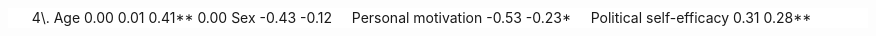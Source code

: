 <td> </td>

<td> </td>

</tr>

<tr>

<td colspan="5" style="background-color:#F9FFCB;"> </td>

</tr>

<tr>

<td>4\. Age</td>

<td style="text-align:center">0.00</td>

<td style="text-align:center">0.01</td>

<td style="text-align:center">0.41**</td>

<td>0.00</td>

</tr>

<tr>

<td>Sex</td>

<td style="text-align:center">-0.43</td>

<td style="text-align:center">-0.12</td>

<td> </td>

<td> </td>

</tr>

<tr>

<td>Personal motivation</td>

<td style="text-align:center">-0.53</td>

<td style="text-align:center">-0.23*</td>

<td> </td>

<td> </td>

</tr>

<tr>

<td>Political self-efficacy</td>

<td style="text-align:center">0.31</td>

<td style="text-align:center">0.28**</td>

<td> </td>

<td> </td>
